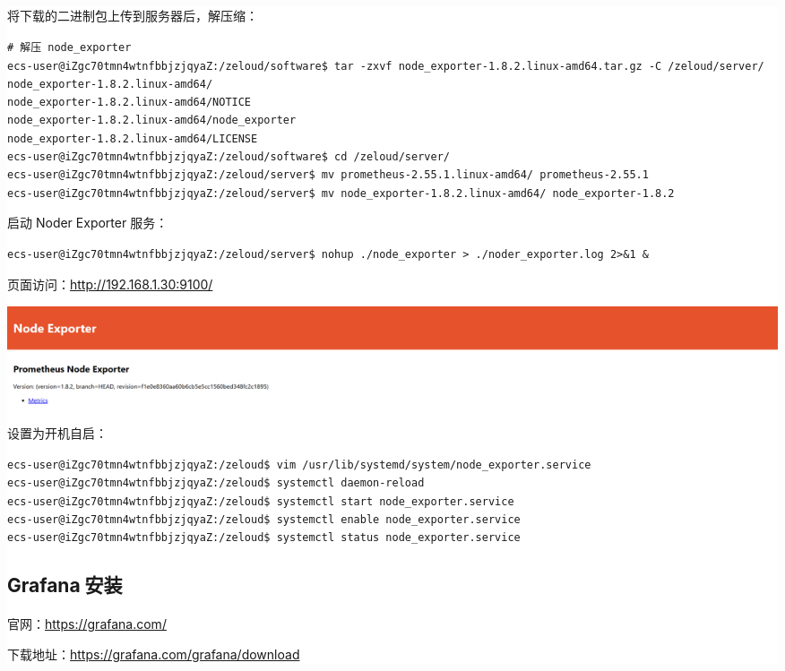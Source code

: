 将下载的二进制包上传到服务器后，解压缩：

```shell
# 解压 node_exporter
ecs-user@iZgc70tmn4wtnfbbjzjqyaZ:/zeloud/software$ tar -zxvf node_exporter-1.8.2.linux-amd64.tar.gz -C /zeloud/server/
node_exporter-1.8.2.linux-amd64/
node_exporter-1.8.2.linux-amd64/NOTICE
node_exporter-1.8.2.linux-amd64/node_exporter
node_exporter-1.8.2.linux-amd64/LICENSE
ecs-user@iZgc70tmn4wtnfbbjzjqyaZ:/zeloud/software$ cd /zeloud/server/
ecs-user@iZgc70tmn4wtnfbbjzjqyaZ:/zeloud/server$ mv prometheus-2.55.1.linux-amd64/ prometheus-2.55.1
ecs-user@iZgc70tmn4wtnfbbjzjqyaZ:/zeloud/server$ mv node_exporter-1.8.2.linux-amd64/ node_exporter-1.8.2
```

启动 Noder Exporter 服务：

```shell
ecs-user@iZgc70tmn4wtnfbbjzjqyaZ:/zeloud/server$ nohup ./node_exporter > ./noder_exporter.log 2>&1 &
```

页面访问：http://192.168.1.30:9100/

![image-20241116230239759](prometheus-grafana/image-20241116230239759.png)

设置为开机自启：

```shell
ecs-user@iZgc70tmn4wtnfbbjzjqyaZ:/zeloud$ vim /usr/lib/systemd/system/node_exporter.service
ecs-user@iZgc70tmn4wtnfbbjzjqyaZ:/zeloud$ systemctl daemon-reload
ecs-user@iZgc70tmn4wtnfbbjzjqyaZ:/zeloud$ systemctl start node_exporter.service
ecs-user@iZgc70tmn4wtnfbbjzjqyaZ:/zeloud$ systemctl enable node_exporter.service
ecs-user@iZgc70tmn4wtnfbbjzjqyaZ:/zeloud$ systemctl status node_exporter.service
```

## Grafana 安装

官网：https://grafana.com/

下载地址：https://grafana.com/grafana/download

